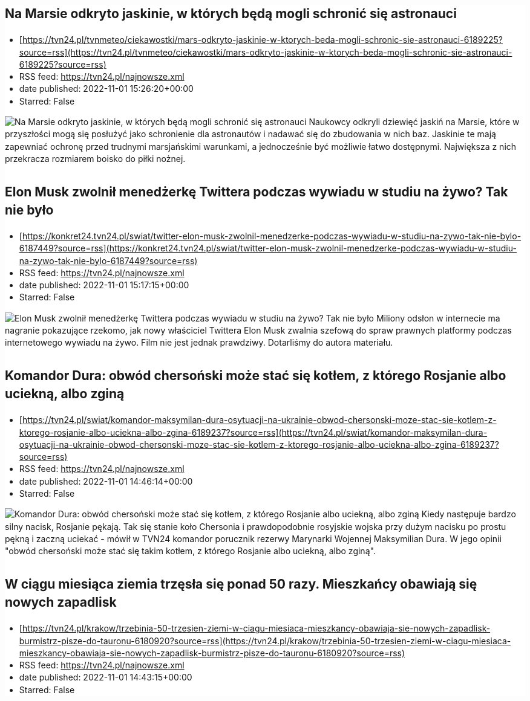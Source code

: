 ## Na Marsie odkryto jaskinie, w których będą mogli schronić się astronauci
 - [https://tvn24.pl/tvnmeteo/ciekawostki/mars-odkryto-jaskinie-w-ktorych-beda-mogli-schronic-sie-astronauci-6189225?source=rss](https://tvn24.pl/tvnmeteo/ciekawostki/mars-odkryto-jaskinie-w-ktorych-beda-mogli-schronic-sie-astronauci-6189225?source=rss)
 - RSS feed: https://tvn24.pl/najnowsze.xml
 - date published: 2022-11-01 15:26:20+00:00
 - Starred: False

<img alt="Na Marsie odkryto jaskinie, w których będą mogli schronić się astronauci" src="https://tvn24.pl/tvnmeteo/najnowsze/cdn-zdjecied41d8cd98f00b204e9800998ecf8427e-komputerowo-wygenerowane-zdjecie-czesci-marsa-nasa-4284638/alternates/LANDSCAPE_1280" />
    Naukowcy odkryli dziewięć jaskiń na Marsie, które w przyszłości mogą się posłużyć jako schronienie dla astronautów i nadawać się do zbudowania w nich baz. Jaskinie te mają zapewniać ochronę przed trudnymi marsjańskimi warunkami, a jednocześnie być możliwie łatwo dostępnymi. Największa z nich przekracza rozmiarem boisko do piłki nożnej.

## Elon Musk zwolnił menedżerkę Twittera podczas wywiadu w studiu na żywo? Tak nie było
 - [https://konkret24.tvn24.pl/swiat/twitter-elon-musk-zwolnil-menedzerke-podczas-wywiadu-w-studiu-na-zywo-tak-nie-bylo-6187449?source=rss](https://konkret24.tvn24.pl/swiat/twitter-elon-musk-zwolnil-menedzerke-podczas-wywiadu-w-studiu-na-zywo-tak-nie-bylo-6187449?source=rss)
 - RSS feed: https://tvn24.pl/najnowsze.xml
 - date published: 2022-11-01 15:17:15+00:00
 - Starred: False

<img alt="Elon Musk zwolnił menedżerkę Twittera podczas wywiadu w studiu na żywo? Tak nie było" src="https://tvn24.pl/najnowsze/cdn-zdjecie-ty9ho0-vijaya-gadde-nie-zostala-zwolniona-przez-elona-muska-w-trakcie-nagrania-w-studiu-6188137/alternates/LANDSCAPE_1280" />
    Miliony odsłon w internecie ma nagranie pokazujące rzekomo, jak nowy właściciel Twittera Elon Musk zwalnia szefową do spraw prawnych platformy podczas internetowego wywiadu na żywo. Film nie jest jednak prawdziwy. Dotarliśmy do autora materiału.

## Komandor Dura: obwód chersoński może stać się kotłem, z którego Rosjanie albo uciekną, albo zginą
 - [https://tvn24.pl/swiat/komandor-maksymilan-dura-osytuacji-na-ukrainie-obwod-chersonski-moze-stac-sie-kotlem-z-ktorego-rosjanie-albo-uciekna-albo-zgina-6189237?source=rss](https://tvn24.pl/swiat/komandor-maksymilan-dura-osytuacji-na-ukrainie-obwod-chersonski-moze-stac-sie-kotlem-z-ktorego-rosjanie-albo-uciekna-albo-zgina-6189237?source=rss)
 - RSS feed: https://tvn24.pl/najnowsze.xml
 - date published: 2022-11-01 14:46:14+00:00
 - Starred: False

<img alt="Komandor Dura: obwód chersoński może stać się kotłem, z którego Rosjanie albo uciekną, albo zginą" src="https://tvn24.pl/najnowsze/cdn-zdjecie-adq8k3-sily-ukrainskie-w-obwodzie-chersonskim-29102022-6189249/alternates/LANDSCAPE_1280" />
    Kiedy następuje bardzo silny nacisk, Rosjanie pękają. Tak się stanie koło Chersonia i prawdopodobnie rosyjskie wojska przy dużym nacisku po prostu pękną i zaczną uciekać - mówił w TVN24 komandor porucznik rezerwy Marynarki Wojennej Maksymilian Dura. W jego opinii "obwód chersoński może stać się takim kotłem, z którego Rosjanie albo uciekną, albo zginą".

## W ciągu miesiąca ziemia trzęsła się ponad 50 razy. Mieszkańcy obawiają się nowych zapadlisk
 - [https://tvn24.pl/krakow/trzebinia-50-trzesien-ziemi-w-ciagu-miesiaca-mieszkancy-obawiaja-sie-nowych-zapadlisk-burmistrz-pisze-do-tauronu-6180920?source=rss](https://tvn24.pl/krakow/trzebinia-50-trzesien-ziemi-w-ciagu-miesiaca-mieszkancy-obawiaja-sie-nowych-zapadlisk-burmistrz-pisze-do-tauronu-6180920?source=rss)
 - RSS feed: https://tvn24.pl/najnowsze.xml
 - date published: 2022-11-01 14:43:15+00:00
 - Starred: False
